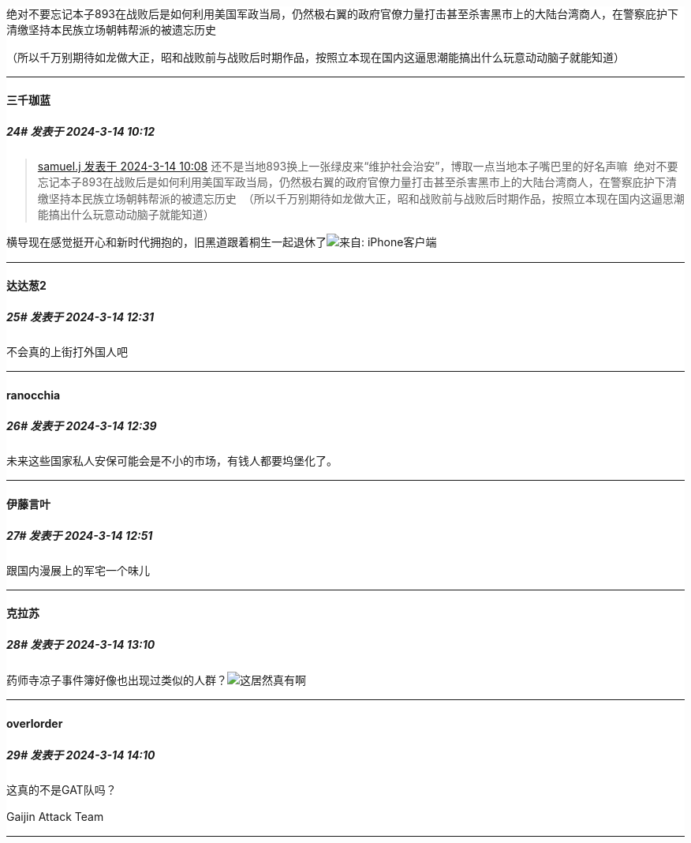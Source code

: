 绝对不要忘记本子893在战败后是如何利用美国军政当局，仍然极右翼的政府官僚力量打击甚至杀害黑市上的大陆台湾商人，在警察庇护下清缴坚持本民族立场朝韩帮派的被遗忘历史

（所以千万别期待如龙做大正，昭和战败前与战败后时期作品，按照立本现在国内这逼思潮能搞出什么玩意动动脑子就能知道）

*****

####  三千珈蓝  
##### 24#       发表于 2024-3-14 10:12

<blockquote><a href="httphttps://bbs.saraba1st.com/2b/forum.php?mod=redirect&amp;goto=findpost&amp;pid=64248691&amp;ptid=2175432" target="_blank"> samuel.j 发表于 2024-3-14 10:08</a> 还不是当地893换上一张绿皮来“维护社会治安”，博取一点当地本子嘴巴里的好名声嘛  绝对不要忘记本子893在战败后是如何利用美国军政当局，仍然极右翼的政府官僚力量打击甚至杀害黑市上的大陆台湾商人，在警察庇护下清缴坚持本民族立场朝韩帮派的被遗忘历史  （所以千万别期待如龙做大正，昭和战败前与战败后时期作品，按照立本现在国内这逼思潮能搞出什么玩意动动脑子就能知道） </blockquote>
横导现在感觉挺开心和新时代拥抱的，旧黑道跟着桐生一起退休了<img src="https://static.saraba1st.com/image/smiley/face2017/067.png" referrerpolicy="no-referrer">来自: iPhone客户端

*****

####  达达葱2  
##### 25#       发表于 2024-3-14 12:31

不会真的上街打外国人吧

*****

####  ranocchia  
##### 26#       发表于 2024-3-14 12:39

未来这些国家私人安保可能会是不小的市场，有钱人都要坞堡化了。

*****

####  伊藤言叶  
##### 27#       发表于 2024-3-14 12:51

跟国内漫展上的军宅一个味儿

*****

####  克拉苏  
##### 28#       发表于 2024-3-14 13:10

药师寺凉子事件簿好像也出现过类似的人群？<img src="https://static.saraba1st.com/image/smiley/face2017/091.png" referrerpolicy="no-referrer">这居然真有啊

*****

####  overlorder  
##### 29#       发表于 2024-3-14 14:10

这真的不是GAT队吗？

Gaijin Attack Team

*****
